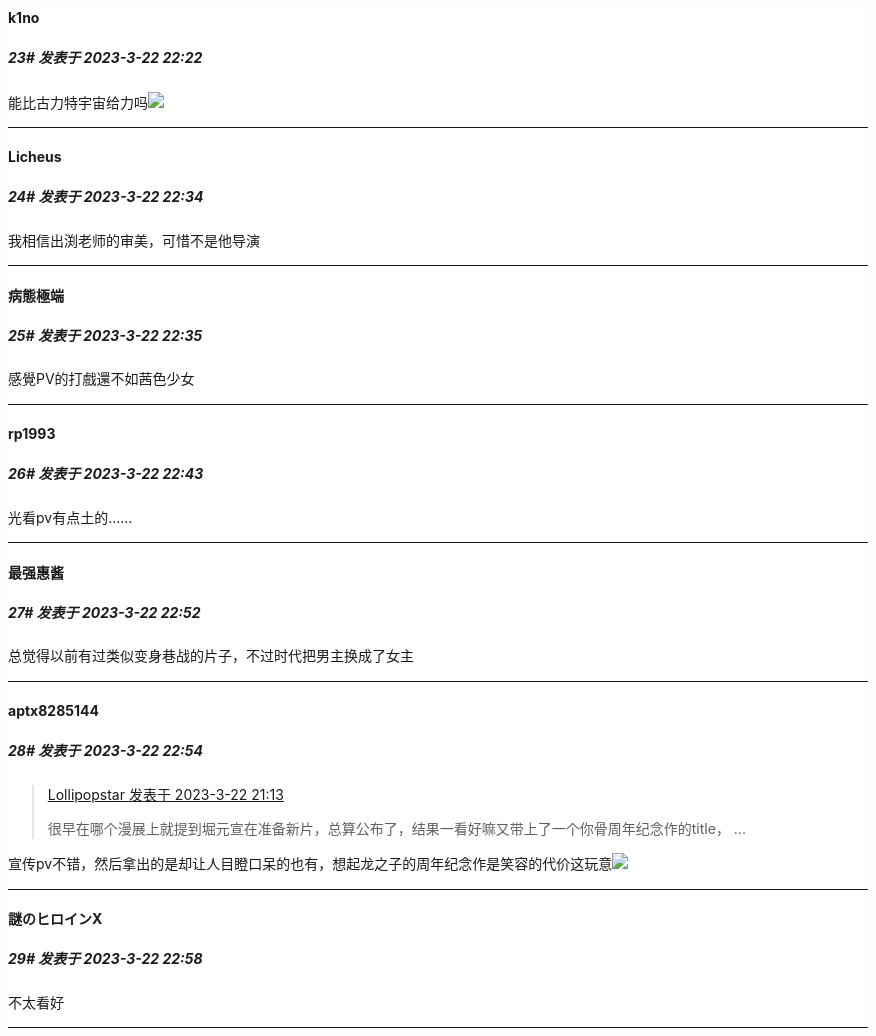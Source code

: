 ####  k1no  
##### 23#       发表于 2023-3-22 22:22

能比古力特宇宙给力吗<img src="https://static.saraba1st.com/image/smiley/face2017/067.png" referrerpolicy="no-referrer">

*****

####  Licheus  
##### 24#       发表于 2023-3-22 22:34

我相信出渕老师的审美，可惜不是他导演

*****

####  病態極端  
##### 25#       发表于 2023-3-22 22:35

感覺PV的打戲還不如茜色少女

*****

####  rp1993  
##### 26#       发表于 2023-3-22 22:43

光看pv有点土的……

*****

####  最强惠酱  
##### 27#       发表于 2023-3-22 22:52

总觉得以前有过类似变身巷战的片子，不过时代把男主换成了女主

*****

####  aptx8285144  
##### 28#       发表于 2023-3-22 22:54

<blockquote><a href="httphttps://bbs.saraba1st.com/2b/forum.php?mod=redirect&amp;goto=findpost&amp;pid=60185955&amp;ptid=2125369" target="_blank">Lollipopstar 发表于 2023-3-22 21:13</a>

很早在哪个漫展上就提到堀元宣在准备新片，总算公布了，结果一看好嘛又带上了一个你骨周年纪念作的title， ...</blockquote>
宣传pv不错，然后拿出的是却让人目瞪口呆的也有，想起龙之子的周年纪念作是笑容的代价这玩意<img src="https://static.saraba1st.com/image/smiley/face2017/067.png" referrerpolicy="no-referrer">

*****

####  謎のヒロインX  
##### 29#       发表于 2023-3-22 22:58

不太看好

*****
